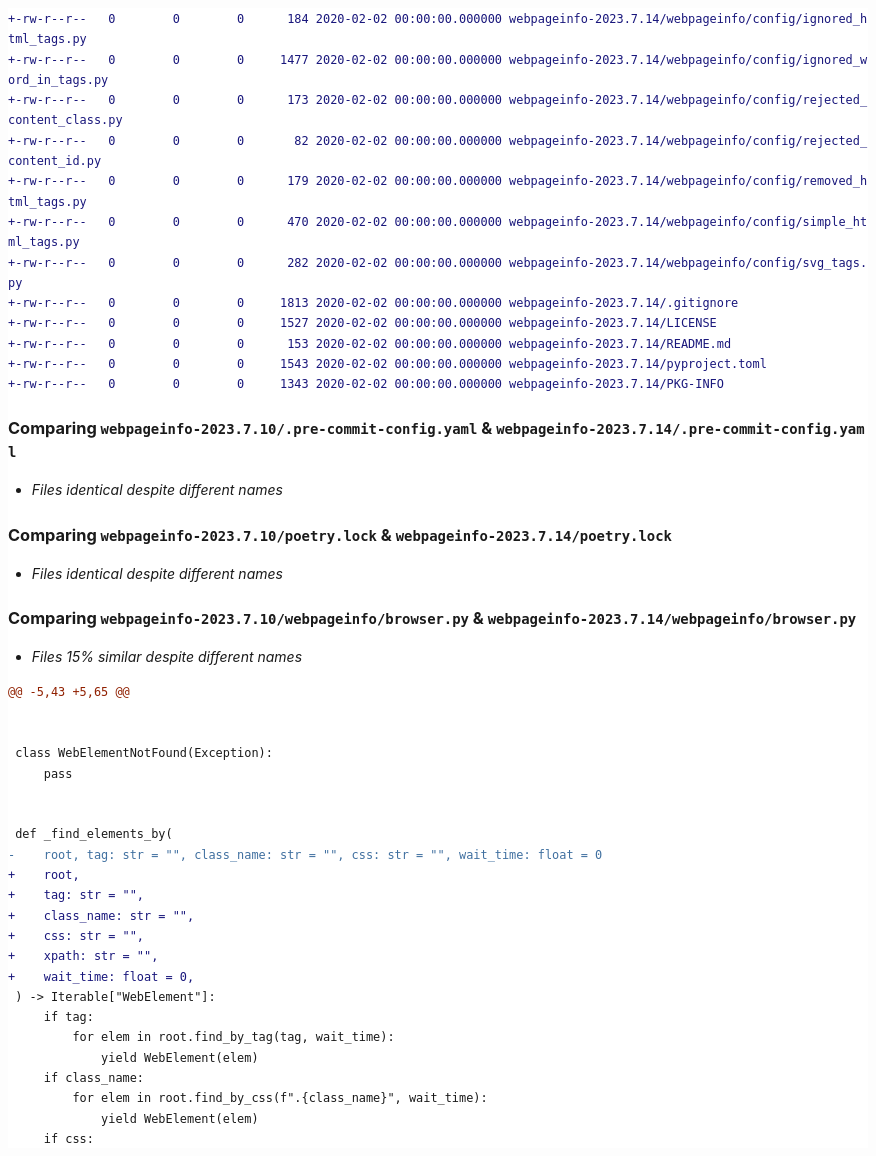 ```diff
+-rw-r--r--   0        0        0      184 2020-02-02 00:00:00.000000 webpageinfo-2023.7.14/webpageinfo/config/ignored_html_tags.py
+-rw-r--r--   0        0        0     1477 2020-02-02 00:00:00.000000 webpageinfo-2023.7.14/webpageinfo/config/ignored_word_in_tags.py
+-rw-r--r--   0        0        0      173 2020-02-02 00:00:00.000000 webpageinfo-2023.7.14/webpageinfo/config/rejected_content_class.py
+-rw-r--r--   0        0        0       82 2020-02-02 00:00:00.000000 webpageinfo-2023.7.14/webpageinfo/config/rejected_content_id.py
+-rw-r--r--   0        0        0      179 2020-02-02 00:00:00.000000 webpageinfo-2023.7.14/webpageinfo/config/removed_html_tags.py
+-rw-r--r--   0        0        0      470 2020-02-02 00:00:00.000000 webpageinfo-2023.7.14/webpageinfo/config/simple_html_tags.py
+-rw-r--r--   0        0        0      282 2020-02-02 00:00:00.000000 webpageinfo-2023.7.14/webpageinfo/config/svg_tags.py
+-rw-r--r--   0        0        0     1813 2020-02-02 00:00:00.000000 webpageinfo-2023.7.14/.gitignore
+-rw-r--r--   0        0        0     1527 2020-02-02 00:00:00.000000 webpageinfo-2023.7.14/LICENSE
+-rw-r--r--   0        0        0      153 2020-02-02 00:00:00.000000 webpageinfo-2023.7.14/README.md
+-rw-r--r--   0        0        0     1543 2020-02-02 00:00:00.000000 webpageinfo-2023.7.14/pyproject.toml
+-rw-r--r--   0        0        0     1343 2020-02-02 00:00:00.000000 webpageinfo-2023.7.14/PKG-INFO
```

### Comparing `webpageinfo-2023.7.10/.pre-commit-config.yaml` & `webpageinfo-2023.7.14/.pre-commit-config.yaml`

 * *Files identical despite different names*

### Comparing `webpageinfo-2023.7.10/poetry.lock` & `webpageinfo-2023.7.14/poetry.lock`

 * *Files identical despite different names*

### Comparing `webpageinfo-2023.7.10/webpageinfo/browser.py` & `webpageinfo-2023.7.14/webpageinfo/browser.py`

 * *Files 15% similar despite different names*

```diff
@@ -5,43 +5,65 @@
 
 
 class WebElementNotFound(Exception):
     pass
 
 
 def _find_elements_by(
-    root, tag: str = "", class_name: str = "", css: str = "", wait_time: float = 0
+    root,
+    tag: str = "",
+    class_name: str = "",
+    css: str = "",
+    xpath: str = "",
+    wait_time: float = 0,
 ) -> Iterable["WebElement"]:
     if tag:
         for elem in root.find_by_tag(tag, wait_time):
             yield WebElement(elem)
     if class_name:
         for elem in root.find_by_css(f".{class_name}", wait_time):
             yield WebElement(elem)
     if css:
```